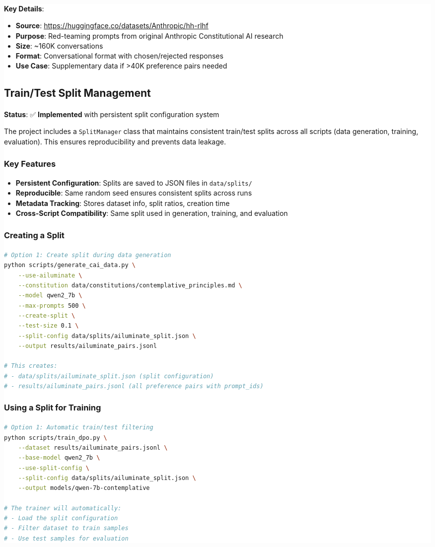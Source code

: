 **Key Details**:
- **Source**: https://huggingface.co/datasets/Anthropic/hh-rlhf
- **Purpose**: Red-teaming prompts from original Anthropic Constitutional AI research
- **Size**: ~160K conversations
- **Format**: Conversational format with chosen/rejected responses
- **Use Case**: Supplementary data if >40K preference pairs needed

## Train/Test Split Management

**Status**: ✅ **Implemented** with persistent split configuration system

The project includes a `SplitManager` class that maintains consistent train/test splits across all scripts (data generation, training, evaluation). This ensures reproducibility and prevents data leakage.

### Key Features

- **Persistent Configuration**: Splits are saved to JSON files in `data/splits/`
- **Reproducible**: Same random seed ensures consistent splits across runs
- **Metadata Tracking**: Stores dataset info, split ratios, creation time
- **Cross-Script Compatibility**: Same split used in generation, training, and evaluation

### Creating a Split

```bash
# Option 1: Create split during data generation
python scripts/generate_cai_data.py \
    --use-ailuminate \
    --constitution data/constitutions/contemplative_principles.md \
    --model qwen2_7b \
    --max-prompts 500 \
    --create-split \
    --test-size 0.1 \
    --split-config data/splits/ailuminate_split.json \
    --output results/ailuminate_pairs.jsonl

# This creates:
# - data/splits/ailuminate_split.json (split configuration)
# - results/ailuminate_pairs.jsonl (all preference pairs with prompt_ids)
```

### Using a Split for Training

```bash
# Option 1: Automatic train/test filtering
python scripts/train_dpo.py \
    --dataset results/ailuminate_pairs.jsonl \
    --base-model qwen2_7b \
    --use-split-config \
    --split-config data/splits/ailuminate_split.json \
    --output models/qwen-7b-contemplative

# The trainer will automatically:
# - Load the split configuration
# - Filter dataset to train samples
# - Use test samples for evaluation
```
